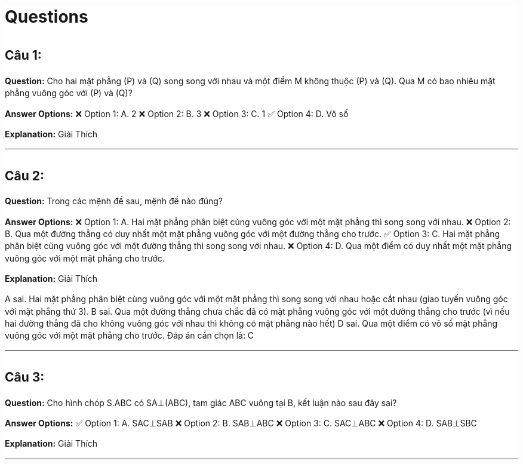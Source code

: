 # Questions

## Câu 1:

**Question:** Cho hai mặt phẳng (P) và (Q) song song với nhau và một điểm M không thuộc (P) và (Q). Qua M có bao nhiêu mặt phẳng vuông góc với (P) và (Q)?

**Answer Options:**
❌ Option 1: A. 2
❌ Option 2: B. 3
❌ Option 3: C. 1
✅ Option 4: D. Vô số

**Explanation:** Giải Thích

---

## Câu 2:

**Question:** Trong các mệnh đề sau, mệnh đề nào đúng?

**Answer Options:**
❌ Option 1: A. Hai mặt phẳng phân biệt cùng vuông góc với một mặt phẳng thì song song với nhau.
❌ Option 2: B. Qua một đường thẳng có duy nhất một mặt phẳng vuông góc với một đường thẳng cho trước.
✅ Option 3: C. Hai mặt phẳng phân biệt cùng vuông góc với một đường thẳng thì song song với nhau.
❌ Option 4: D. Qua một điểm có duy nhất một mặt phẳng vuông góc với một mặt phẳng cho trước.

**Explanation:** Giải Thích



A sai. Hai mặt phẳng phân biệt cùng vuông góc với một mặt phẳng thì song song với nhau hoặc cắt nhau (giao tuyến vuông góc với mặt phẳng thứ 3).
B sai. Qua một đường thẳng chưa chắc đã có mặt phẳng vuông góc với một đường thẳng cho trước (vì nếu hai đường thẳng đã cho không vuông góc với nhau thì không có mặt phẳng nào hết)
D sai. Qua một điểm có vô số mặt phẳng vuông góc với một mặt phẳng cho trước.
Đáp án cần chọn là: C

---

## Câu 3:

**Question:** Cho hình chóp S.ABC có SA⊥(ABC), tam giác ABC vuông tại B, kết luận nào sau đây sai?

**Answer Options:**
✅ Option 1: A. SAC⊥SAB
❌ Option 2: B. SAB⊥ABC
❌ Option 3: C. SAC⊥ABC
❌ Option 4: D. SAB⊥SBC

**Explanation:** Giải Thích

---
